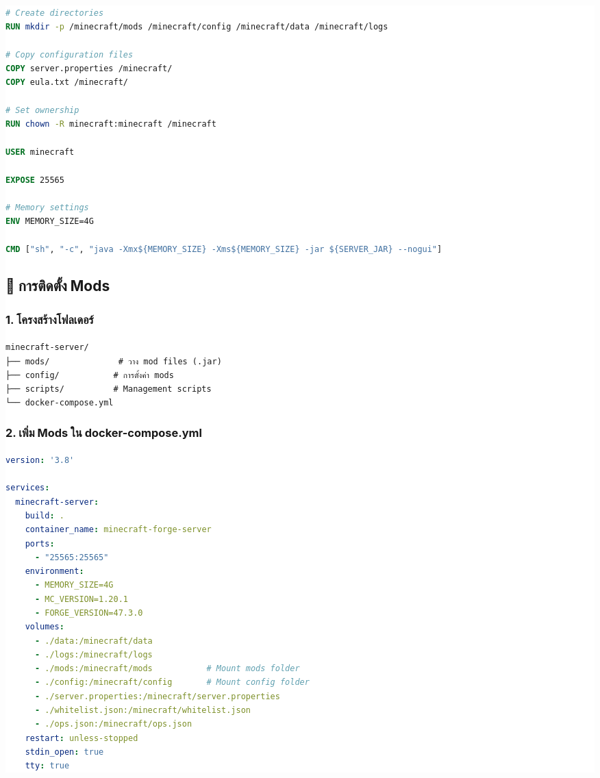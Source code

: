 ```dockerfile
# Create directories
RUN mkdir -p /minecraft/mods /minecraft/config /minecraft/data /minecraft/logs

# Copy configuration files
COPY server.properties /minecraft/
COPY eula.txt /minecraft/

# Set ownership
RUN chown -R minecraft:minecraft /minecraft

USER minecraft

EXPOSE 25565

# Memory settings
ENV MEMORY_SIZE=4G

CMD ["sh", "-c", "java -Xmx${MEMORY_SIZE} -Xms${MEMORY_SIZE} -jar ${SERVER_JAR} --nogui"]
```

## 🧩 การติดตั้ง Mods

### 1. โครงสร้างโฟลเดอร์

```
minecraft-server/
├── mods/              # วาง mod files (.jar)
├── config/           # การตั้งค่า mods
├── scripts/          # Management scripts
└── docker-compose.yml
```

### 2. เพิ่ม Mods ใน docker-compose.yml

```yaml
version: '3.8'

services:
  minecraft-server:
    build: .
    container_name: minecraft-forge-server
    ports:
      - "25565:25565"
    environment:
      - MEMORY_SIZE=4G
      - MC_VERSION=1.20.1
      - FORGE_VERSION=47.3.0
    volumes:
      - ./data:/minecraft/data
      - ./logs:/minecraft/logs
      - ./mods:/minecraft/mods           # Mount mods folder
      - ./config:/minecraft/config       # Mount config folder
      - ./server.properties:/minecraft/server.properties
      - ./whitelist.json:/minecraft/whitelist.json
      - ./ops.json:/minecraft/ops.json
    restart: unless-stopped
    stdin_open: true
    tty: true
```
